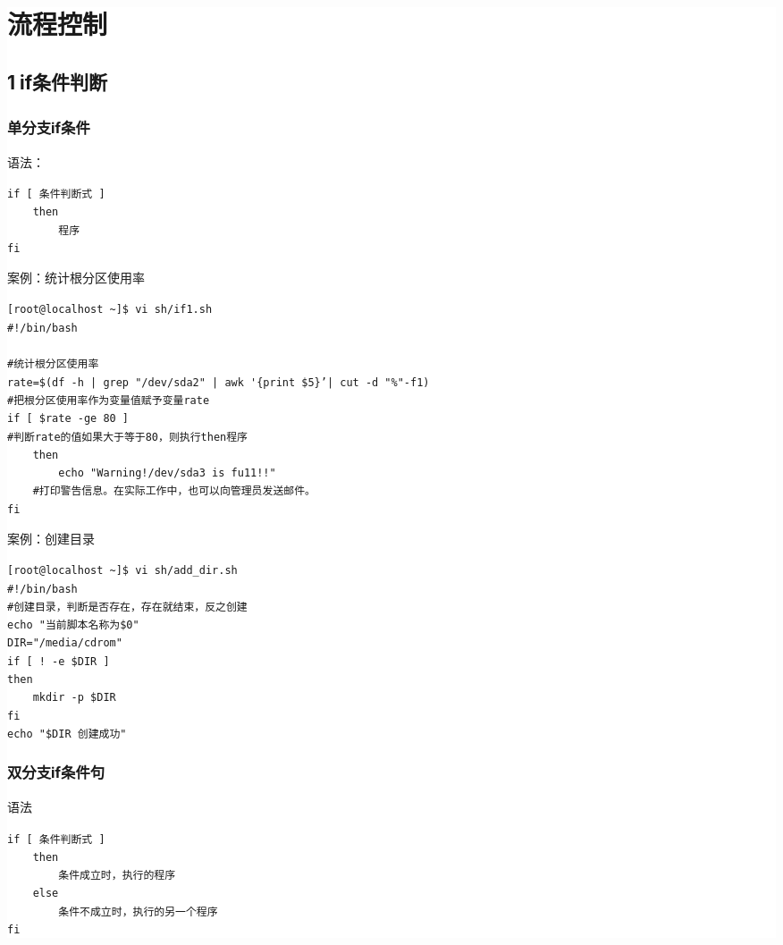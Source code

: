 # 流程控制

## 1 if条件判断
### 单分支if条件
语法：
```
if [ 条件判断式 ]
	then
		程序
fi
```
案例：统计根分区使用率
```
[root@localhost ~]$ vi sh/if1.sh
#!/bin/bash

#统计根分区使用率
rate=$(df -h | grep "/dev/sda2" | awk '{print $5}’| cut -d "%"-f1)
#把根分区使用率作为变量值赋予变量rate
if [ $rate -ge 80 ]
#判断rate的值如果大于等于80，则执行then程序
	then
		echo "Warning!/dev/sda3 is fu11!!"
	#打印警告信息。在实际工作中，也可以向管理员发送邮件。
fi
```
案例：创建目录
```
[root@localhost ~]$ vi sh/add_dir.sh
#!/bin/bash
#创建目录，判断是否存在，存在就结束，反之创建
echo "当前脚本名称为$0"
DIR="/media/cdrom"
if [ ! -e $DIR ]
then
	mkdir -p $DIR
fi
echo "$DIR 创建成功"
```

### 双分支if条件句
语法
```
if [ 条件判断式 ]
	then
		条件成立时，执行的程序
	else
		条件不成立时，执行的另一个程序
fi
```
